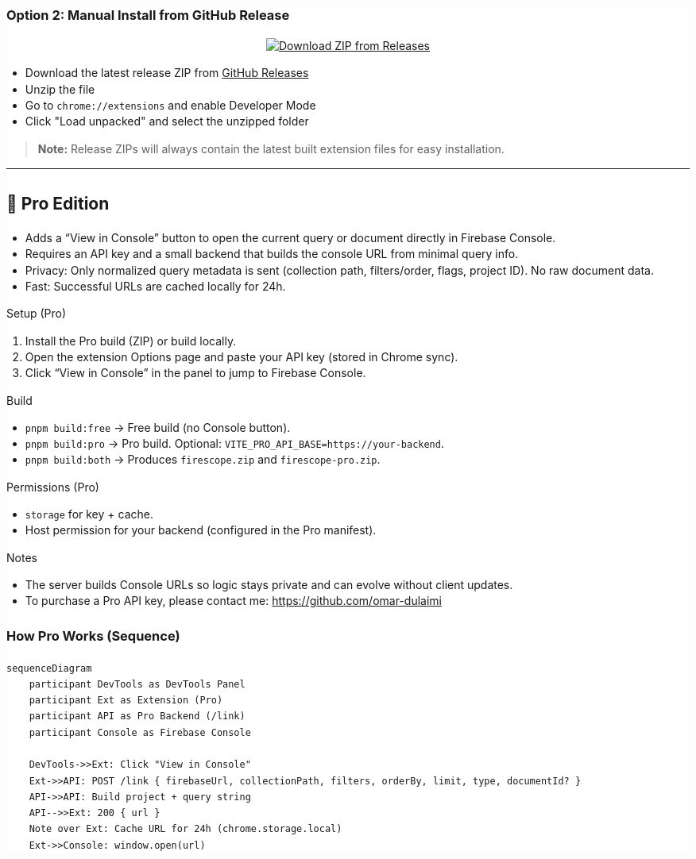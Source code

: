 ### Option 2: Manual Install from GitHub Release

<p align="center">
  <a href="https://github.com/omar-dulaimi/firescope/releases/latest">
    <img src="https://img.shields.io/badge/Download%20ZIP-GitHub%20Releases-blue?logo=github" alt="Download ZIP from Releases">
  </a>
</p>

- Download the latest release ZIP from [GitHub Releases](https://github.com/omar-dulaimi/firescope/releases/latest)
- Unzip the file
- Go to `chrome://extensions` and enable Developer Mode
- Click "Load unpacked" and select the unzipped folder

> **Note:** Release ZIPs will always contain the latest built extension files for easy installation.

---

## 💼 Pro Edition

- Adds a “View in Console” button to open the current query or document directly in Firebase Console.
- Requires an API key and a small backend that builds the console URL from minimal query info.
- Privacy: Only normalized query metadata is sent (collection path, filters/order, flags, project ID). No raw document data.
- Fast: Successful URLs are cached locally for 24h.

Setup (Pro)

1. Install the Pro build (ZIP) or build locally.
2. Open the extension Options page and paste your API key (stored in Chrome sync).
3. Click “View in Console” in the panel to jump to Firebase Console.

Build

- `pnpm build:free` → Free build (no Console button).
- `pnpm build:pro` → Pro build. Optional: `VITE_PRO_API_BASE=https://your-backend`.
- `pnpm build:both` → Produces `firescope.zip` and `firescope-pro.zip`.

Permissions (Pro)

- `storage` for key + cache.
- Host permission for your backend (configured in the Pro manifest).

Notes

- The server builds Console URLs so logic stays private and can evolve without client updates.
- To purchase a Pro API key, please contact me: https://github.com/omar-dulaimi

### How Pro Works (Sequence)

```mermaid
sequenceDiagram
    participant DevTools as DevTools Panel
    participant Ext as Extension (Pro)
    participant API as Pro Backend (/link)
    participant Console as Firebase Console

    DevTools->>Ext: Click "View in Console"
    Ext->>API: POST /link { firebaseUrl, collectionPath, filters, orderBy, limit, type, documentId? }
    API->>API: Build project + query string
    API-->>Ext: 200 { url }
    Note over Ext: Cache URL for 24h (chrome.storage.local)
    Ext->>Console: window.open(url)
```
